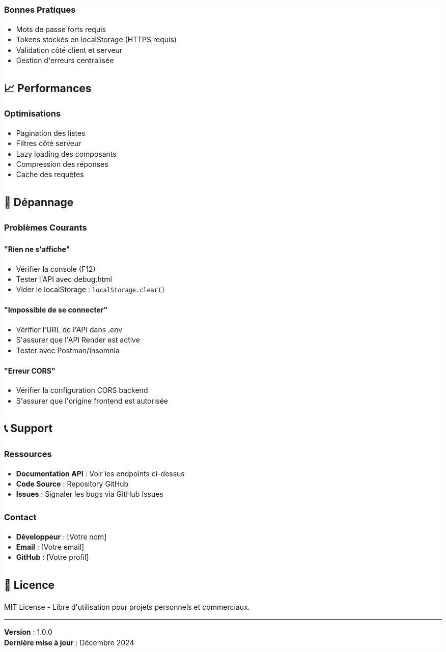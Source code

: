 ### Bonnes Pratiques
- Mots de passe forts requis
- Tokens stockés en localStorage (HTTPS requis)
- Validation côté client et serveur
- Gestion d'erreurs centralisée

## 📈 Performances

### Optimisations
- Pagination des listes
- Filtres côté serveur
- Lazy loading des composants
- Compression des réponses
- Cache des requêtes

## 🐛 Dépannage

### Problèmes Courants

#### "Rien ne s'affiche"
- Vérifier la console (F12)
- Tester l'API avec debug.html
- Vider le localStorage : `localStorage.clear()`

#### "Impossible de se connecter"
- Vérifier l'URL de l'API dans .env
- S'assurer que l'API Render est active
- Tester avec Postman/Insomnia

#### "Erreur CORS"
- Vérifier la configuration CORS backend
- S'assurer que l'origine frontend est autorisée

## 📞 Support

### Ressources
- **Documentation API** : Voir les endpoints ci-dessus
- **Code Source** : Repository GitHub
- **Issues** : Signaler les bugs via GitHub Issues

### Contact
- **Développeur** : [Votre nom]
- **Email** : [Votre email]
- **GitHub** : [Votre profil]

## 📄 Licence

MIT License - Libre d'utilisation pour projets personnels et commerciaux.

---

**Version** : 1.0.0  
**Dernière mise à jour** : Décembre 2024